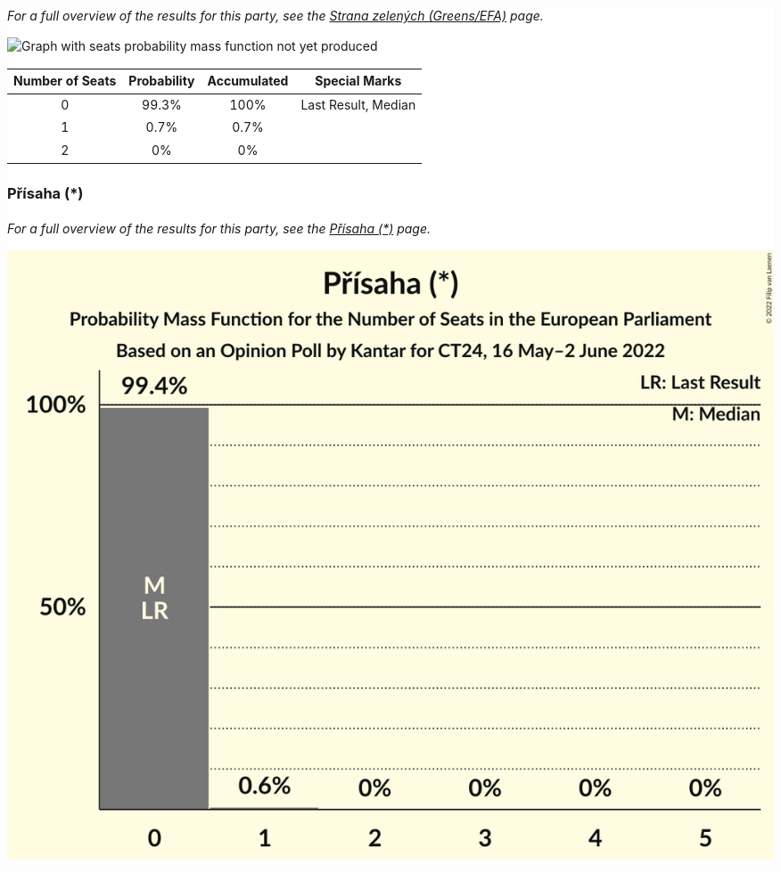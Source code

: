 *For a full overview of the results for this party, see the [Strana zelených (Greens/EFA)](party-stranazelenýchgreensefa.html) page.*

![Graph with seats probability mass function not yet produced](2022-06-02-Kantar-seats-pmf-stranazelenýchgreensefa.png "Seats Probability Mass Function")

| Number of Seats | Probability | Accumulated | Special Marks |
|:---------------:|:-----------:|:-----------:|:-------------:|
| 0 | 99.3% | 100% | Last Result, Median |
| 1 | 0.7% | 0.7% |  |
| 2 | 0% | 0% |  |

### Přísaha (*)

*For a full overview of the results for this party, see the [Přísaha (*)](party-přísaha.html) page.*

![Graph with seats probability mass function not yet produced](2022-06-02-Kantar-seats-pmf-přísaha.png "Seats Probability Mass Function")
